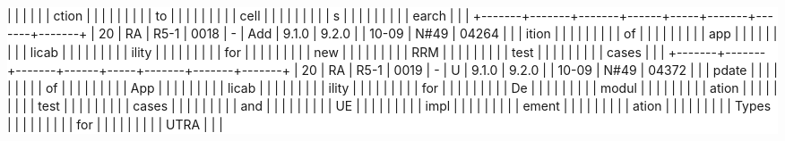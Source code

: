 |       |       |       |      |     | ction |       |       |
|       |       |       |      |     | to    |       |       |
|       |       |       |      |     | cell  |       |       |
|       |       |       |      |     | s     |       |       |
|       |       |       |      |     | earch |       |       |
+-------+-------+-------+------+-----+-------+-------+-------+
| 20    | RA    | R5-1  | 0018 | \-  | Add   | 9.1.0 | 9.2.0 |
| 10-09 | N\#49 | 04264 |      |     | ition |       |       |
|       |       |       |      |     | of    |       |       |
|       |       |       |      |     | app   |       |       |
|       |       |       |      |     | licab |       |       |
|       |       |       |      |     | ility |       |       |
|       |       |       |      |     | for   |       |       |
|       |       |       |      |     | new   |       |       |
|       |       |       |      |     | RRM   |       |       |
|       |       |       |      |     | test  |       |       |
|       |       |       |      |     | cases |       |       |
+-------+-------+-------+------+-----+-------+-------+-------+
| 20    | RA    | R5-1  | 0019 | \-  | U     | 9.1.0 | 9.2.0 |
| 10-09 | N\#49 | 04372 |      |     | pdate |       |       |
|       |       |       |      |     | of    |       |       |
|       |       |       |      |     | App   |       |       |
|       |       |       |      |     | licab |       |       |
|       |       |       |      |     | ility |       |       |
|       |       |       |      |     | for   |       |       |
|       |       |       |      |     | De    |       |       |
|       |       |       |      |     | modul |       |       |
|       |       |       |      |     | ation |       |       |
|       |       |       |      |     | test  |       |       |
|       |       |       |      |     | cases |       |       |
|       |       |       |      |     | and   |       |       |
|       |       |       |      |     | UE    |       |       |
|       |       |       |      |     | impl  |       |       |
|       |       |       |      |     | ement |       |       |
|       |       |       |      |     | ation |       |       |
|       |       |       |      |     | Types |       |       |
|       |       |       |      |     | for   |       |       |
|       |       |       |      |     | UTRA  |       |       |